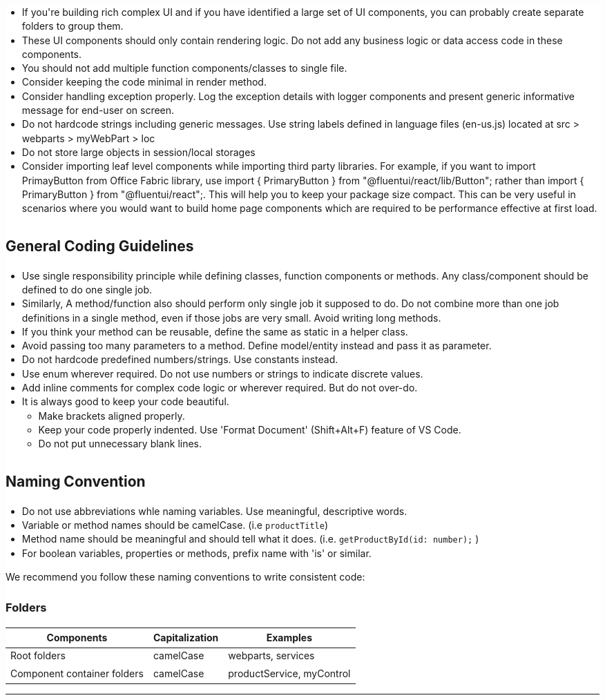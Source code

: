 * If you're building rich complex UI and if you have identified a large set of UI components, you can probably create separate folders to group them.
* These UI components should only contain rendering logic. Do not add any business logic or data access code in these components.
* You should not add multiple function components/classes to single file.
* Consider keeping the code minimal in render method.
* Consider handling exception properly. Log the exception details with logger components and present generic informative message for end-user on screen. 
* Do not hardcode strings including generic messages. Use string labels defined in language files (en-us.js) located at src > webparts > myWebPart > loc
* Do not store large objects in session/local storages
* Consider importing leaf level components while importing third party libraries. For example, if you want to import PrimayButton from Office Fabric library, use import { PrimaryButton } from "@fluentui/react/lib/Button"; rather than import { PrimaryButton } from "@fluentui/react";. This will help you to keep your package size compact. This can be very useful in scenarios where you would want to build home page components which are required to be performance effective at first load.

## General Coding Guidelines

* Use single responsibility principle while defining classes, function components or methods. Any class/component should be defined to do one single job.
* Similarly, A method/function also should perform only single job it supposed to do. Do not combine more than one job definitions in a single method, even if those jobs are very small. Avoid writing long methods.
* If you think your method can be reusable, define the same as static in a helper class.
* Avoid passing too many parameters to a method. Define model/entity instead and pass it as parameter.
* Do not hardcode predefined numbers/strings. Use constants instead.
* Use enum wherever required. Do not use numbers or strings to indicate discrete values.
* Add inline comments for complex code logic or wherever required. But do not over-do.
* It is always good to keep your code beautiful. 
    * Make brackets aligned properly.
    * Keep your code properly indented. Use 'Format Document' (Shift+Alt+F) feature of VS Code.
    * Do not put unnecessary blank lines.

## Naming Convention

* Do not use abbreviations whle naming variables. Use meaningful, descriptive words.
* Variable or method names should be camelCase. (i.e `productTitle`)
* Method name should be meaningful and should tell what it does. (i.e. `getProductById(id: number);` )
* For boolean variables, properties or methods, prefix name with 'is' or similar.

We recommend you follow these naming conventions to write consistent code:

### Folders

| Components | Capitalization | Examples |
|------------|----------------|----------|
| Root folders | camelCase | webparts, services |
| Component container folders | camelCase | productService, myControl |
---

